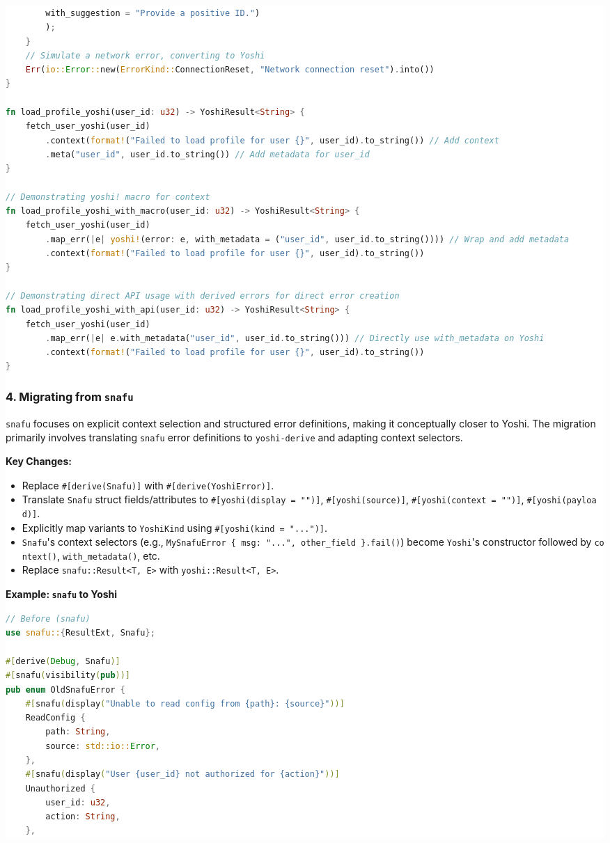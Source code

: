 ```rust
        with_suggestion = "Provide a positive ID.")
        );
    }
    // Simulate a network error, converting to Yoshi
    Err(io::Error::new(ErrorKind::ConnectionReset, "Network connection reset").into())
}

fn load_profile_yoshi(user_id: u32) -> YoshiResult<String> {
    fetch_user_yoshi(user_id)
        .context(format!("Failed to load profile for user {}", user_id).to_string()) // Add context
        .meta("user_id", user_id.to_string()) // Add metadata for user_id
}

// Demonstrating yoshi! macro for context
fn load_profile_yoshi_with_macro(user_id: u32) -> YoshiResult<String> {
    fetch_user_yoshi(user_id)
        .map_err(|e| yoshi!(error: e, with_metadata = ("user_id", user_id.to_string()))) // Wrap and add metadata
        .context(format!("Failed to load profile for user {}", user_id).to_string())
}

// Demonstrating direct API usage with derived errors for direct error creation
fn load_profile_yoshi_with_api(user_id: u32) -> YoshiResult<String> {
    fetch_user_yoshi(user_id)
        .map_err(|e| e.with_metadata("user_id", user_id.to_string())) // Directly use with_metadata on Yoshi
        .context(format!("Failed to load profile for user {}", user_id).to_string())
}
```

### 4. Migrating from `snafu`

`snafu` focuses on explicit context selection and structured error definitions, making it conceptually closer to Yoshi. The migration primarily involves translating `snafu` error definitions to `yoshi-derive` and adapting context selectors.

**Key Changes:**

* Replace `#[derive(Snafu)]` with `#[derive(YoshiError)]`.
* Translate `Snafu` struct fields/attributes to `#[yoshi(display = "")]`, `#[yoshi(source)]`, `#[yoshi(context = "")]`, `#[yoshi(payload)]`.
* Explicitly map variants to `YoshiKind` using `#[yoshi(kind = "...")]`.
* `Snafu`'s context selectors (e.g., `MySnafuError { msg: "...", other_field }.fail()`) become `Yoshi`'s constructor followed by `context()`, `with_metadata()`, etc.
* Replace `snafu::Result<T, E>` with `yoshi::Result<T, E>`.

**Example: `snafu` to Yoshi**

```rust
// Before (snafu)
use snafu::{ResultExt, Snafu};

#[derive(Debug, Snafu)]
#[snafu(visibility(pub))]
pub enum OldSnafuError {
    #[snafu(display("Unable to read config from {path}: {source}"))]
    ReadConfig {
        path: String,
        source: std::io::Error,
    },
    #[snafu(display("User {user_id} not authorized for {action}"))]
    Unauthorized {
        user_id: u32,
        action: String,
    },
```